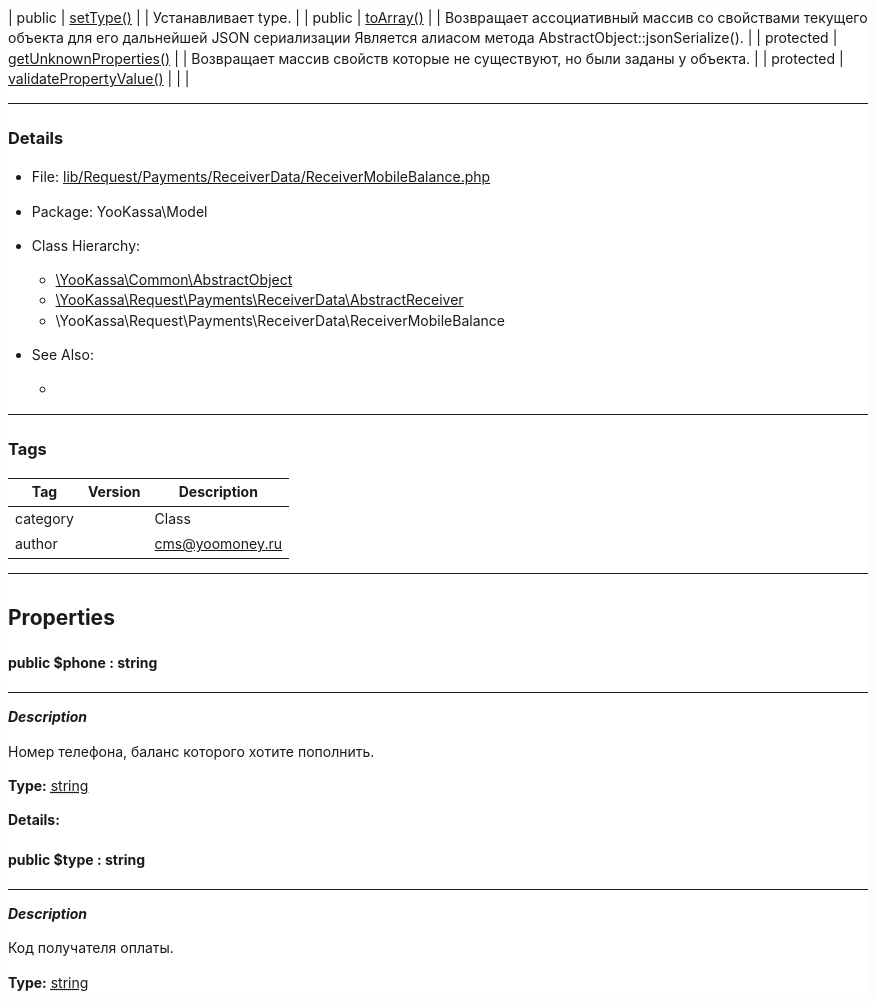 | public | [setType()](../classes/YooKassa-Request-Payments-ReceiverData-AbstractReceiver.md#method_setType) |  | Устанавливает type. |
| public | [toArray()](../classes/YooKassa-Common-AbstractObject.md#method_toArray) |  | Возвращает ассоциативный массив со свойствами текущего объекта для его дальнейшей JSON сериализации Является алиасом метода AbstractObject::jsonSerialize(). |
| protected | [getUnknownProperties()](../classes/YooKassa-Common-AbstractObject.md#method_getUnknownProperties) |  | Возвращает массив свойств которые не существуют, но были заданы у объекта. |
| protected | [validatePropertyValue()](../classes/YooKassa-Common-AbstractObject.md#method_validatePropertyValue) |  |  |

---
### Details
* File: [lib/Request/Payments/ReceiverData/ReceiverMobileBalance.php](../../lib/Request/Payments/ReceiverData/ReceiverMobileBalance.php)
* Package: YooKassa\Model
* Class Hierarchy:  
  * [\YooKassa\Common\AbstractObject](../classes/YooKassa-Common-AbstractObject.md)
  * [\YooKassa\Request\Payments\ReceiverData\AbstractReceiver](../classes/YooKassa-Request-Payments-ReceiverData-AbstractReceiver.md)
  * \YooKassa\Request\Payments\ReceiverData\ReceiverMobileBalance

* See Also:
  * [](https://yookassa.ru/developers/api)

---
### Tags
| Tag | Version | Description |
| --- | ------- | ----------- |
| category |  | Class |
| author |  | cms@yoomoney.ru |

---
## Properties
<a name="property_phone"></a>
#### public $phone : string
---
***Description***

Номер телефона, баланс которого хотите пополнить.

**Type:** <a href="../string"><abbr title="string">string</abbr></a>

**Details:**


<a name="property_type"></a>
#### public $type : string
---
***Description***

Код получателя оплаты.

**Type:** <a href="../string"><abbr title="string">string</abbr></a>
